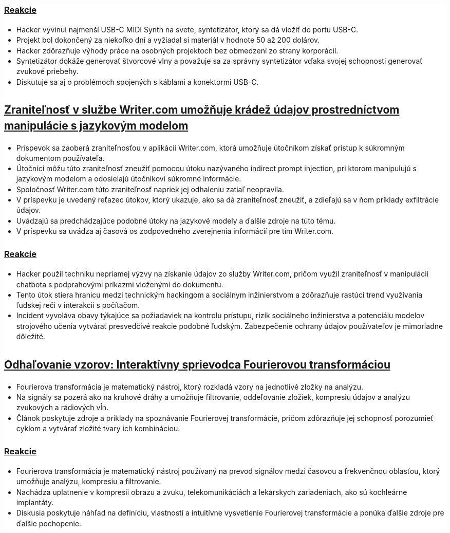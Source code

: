 ### [Reakcie](https://news.ycombinator.com/item?id=38658497)

- Hacker vyvinul najmenší USB-C MIDI Synth na svete, syntetizátor, ktorý sa dá vložiť do portu USB-C.
- Projekt bol dokončený za niekoľko dní a vyžiadal si materiál v hodnote 50 až 200 dolárov.
- Hacker zdôrazňuje výhody práce na osobných projektoch bez obmedzení zo strany korporácií.
- Syntetizátor dokáže generovať štvorcové vlny a považuje sa za správny syntetizátor vďaka svojej schopnosti generovať zvukové priebehy.
- Diskutuje sa aj o problémoch spojených s káblami a konektormi USB-C.

## [Zraniteľnosť v službe Writer.com umožňuje krádež údajov prostredníctvom manipulácie s jazykovým modelom](https://promptarmor.substack.com/p/data-exfiltration-from-writercom)

- Príspevok sa zaoberá zraniteľnosťou v aplikácii Writer.com, ktorá umožňuje útočníkom získať prístup k súkromným dokumentom používateľa.
- Útočníci môžu túto zraniteľnosť zneužiť pomocou útoku nazývaného indirect prompt injection, pri ktorom manipulujú s jazykovým modelom a odosielajú útočníkovi súkromné informácie.
- Spoločnosť Writer.com túto zraniteľnosť napriek jej odhaleniu zatiaľ neopravila.
- V príspevku je uvedený reťazec útokov, ktorý ukazuje, ako sa dá zraniteľnosť zneužiť, a zdieľajú sa v ňom príklady exfiltrácie údajov.
- Uvádzajú sa predchádzajúce podobné útoky na jazykové modely a ďalšie zdroje na túto tému.
- V príspevku sa uvádza aj časová os zodpovedného zverejnenia informácií pre tím Writer.com.

### [Reakcie](https://news.ycombinator.com/item?id=38654533)

- Hacker použil techniku nepriamej výzvy na získanie údajov zo služby Writer.com, pričom využil zraniteľnosť v manipulácii chatbota s podprahovými príkazmi vloženými do dokumentu.
- Tento útok stiera hranicu medzi technickým hackingom a sociálnym inžinierstvom a zdôrazňuje rastúci trend využívania ľudskej reči v interakcii s počítačom.
- Incident vyvoláva obavy týkajúce sa požiadaviek na kontrolu prístupu, rizík sociálneho inžinierstva a potenciálu modelov strojového učenia vytvárať presvedčivé reakcie podobné ľudským. Zabezpečenie ochrany údajov používateľov je mimoriadne dôležité.

## [Odhaľovanie vzorov: Interaktívny sprievodca Fourierovou transformáciou](https://betterexplained.com/articles/an-interactive-guide-to-the-fourier-transform/)

- Fourierova transformácia je matematický nástroj, ktorý rozkladá vzory na jednotlivé zložky na analýzu.
- Na signály sa pozerá ako na kruhové dráhy a umožňuje filtrovanie, oddeľovanie zložiek, kompresiu údajov a analýzu zvukových a rádiových vĺn.
- Článok poskytuje zdroje a príklady na spoznávanie Fourierovej transformácie, pričom zdôrazňuje jej schopnosť porozumieť cyklom a vytvárať zložité tvary ich kombináciou.

### [Reakcie](https://news.ycombinator.com/item?id=38652794)

- Fourierova transformácia je matematický nástroj používaný na prevod signálov medzi časovou a frekvenčnou oblasťou, ktorý umožňuje analýzu, kompresiu a filtrovanie.
- Nachádza uplatnenie v kompresii obrazu a zvuku, telekomunikáciách a lekárskych zariadeniach, ako sú kochleárne implantáty.
- Diskusia poskytuje náhľad na definíciu, vlastnosti a intuitívne vysvetlenie Fourierovej transformácie a ponúka ďalšie zdroje pre ďalšie pochopenie.
